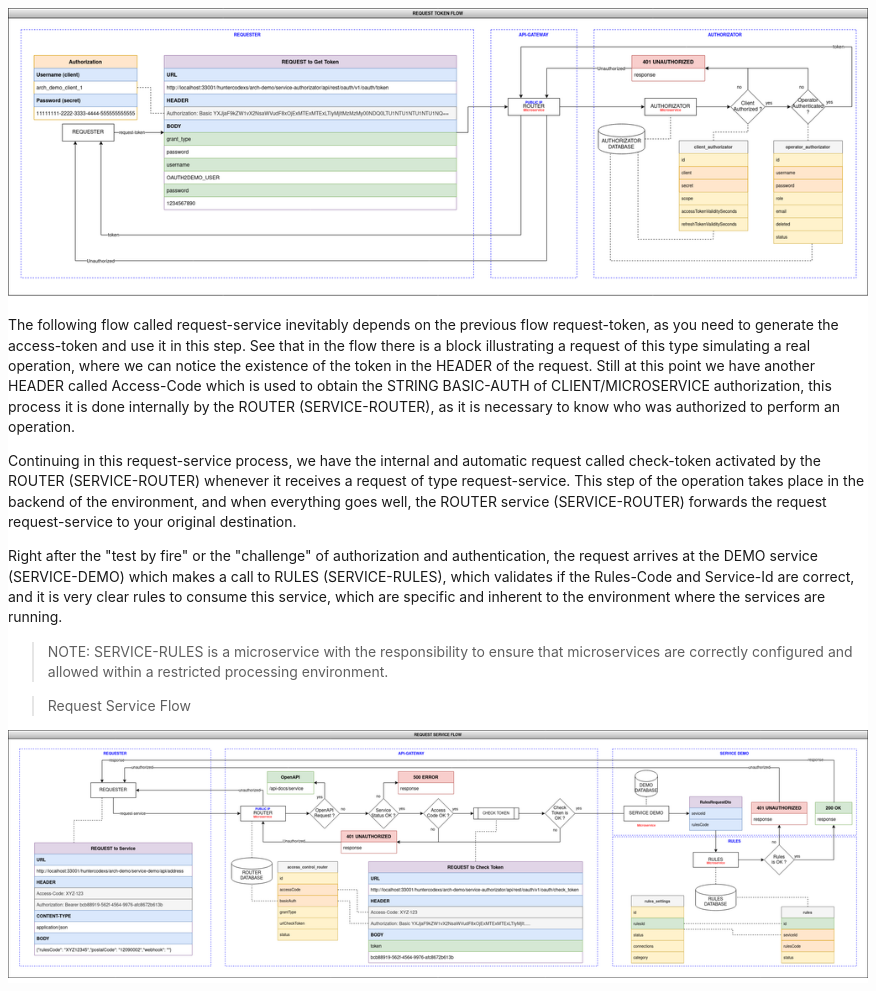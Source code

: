 ![img.png](midias/Request-Token.png)

The following flow called request-service inevitably depends on the previous flow request-token, as you need to generate the
access-token and use it in this step. See that in the flow there is a block illustrating a request of this type simulating a
real operation, where we can notice the existence of the token in the HEADER of the request. Still at this point we have another HEADER
called Access-Code which is used to obtain the STRING BASIC-AUTH of CLIENT/MICROSERVICE authorization, this process
it is done internally by the ROUTER (SERVICE-ROUTER), as it is necessary to know who was authorized to perform an operation.

Continuing in this request-service process, we have the internal and automatic request called check-token activated
by the ROUTER (SERVICE-ROUTER) whenever it receives a request of type request-service. This step of the operation takes place
in the backend of the environment, and when everything goes well, the ROUTER service (SERVICE-ROUTER) forwards the request request-service
to your original destination.

Right after the "test by fire" or the "challenge" of authorization and authentication, the request arrives at the DEMO service
(SERVICE-DEMO) which makes a call to RULES (SERVICE-RULES), which validates if the Rules-Code and Service-Id are
correct, and it is very clear rules to consume this service, which are specific and inherent to the environment where the
services are running.

> NOTE: SERVICE-RULES is a microservice with the responsibility to ensure that microservices are correctly
> configured and allowed within a restricted processing environment.

> Request Service Flow

![img.png](midias/Request-Service.png)
